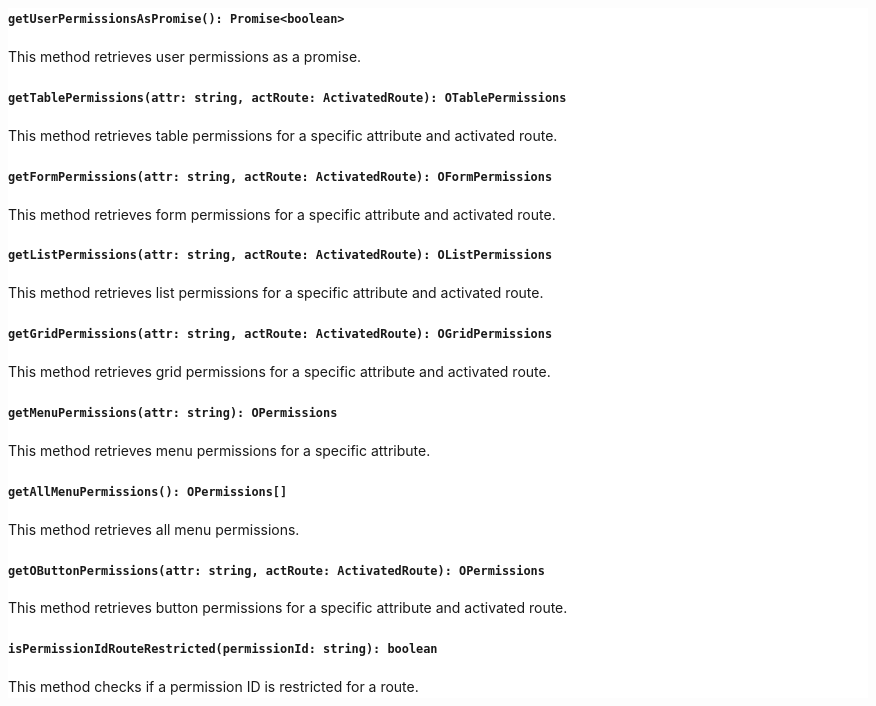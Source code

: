 #### `getUserPermissionsAsPromise(): Promise<boolean>`
This method retrieves user permissions as a promise.

#### `getTablePermissions(attr: string, actRoute: ActivatedRoute): OTablePermissions`
This method retrieves table permissions for a specific attribute and activated route.

#### `getFormPermissions(attr: string, actRoute: ActivatedRoute): OFormPermissions`
This method retrieves form permissions for a specific attribute and activated route.

#### `getListPermissions(attr: string, actRoute: ActivatedRoute): OListPermissions`
This method retrieves list permissions for a specific attribute and activated route.

#### `getGridPermissions(attr: string, actRoute: ActivatedRoute): OGridPermissions`
This method retrieves grid permissions for a specific attribute and activated route.

#### `getMenuPermissions(attr: string): OPermissions`
This method retrieves menu permissions for a specific attribute.

#### `getAllMenuPermissions(): OPermissions[]`
This method retrieves all menu permissions.

#### `getOButtonPermissions(attr: string, actRoute: ActivatedRoute): OPermissions`
This method retrieves button permissions for a specific attribute and activated route.

#### `isPermissionIdRouteRestricted(permissionId: string): boolean`
This method checks if a permission ID is restricted for a route.

